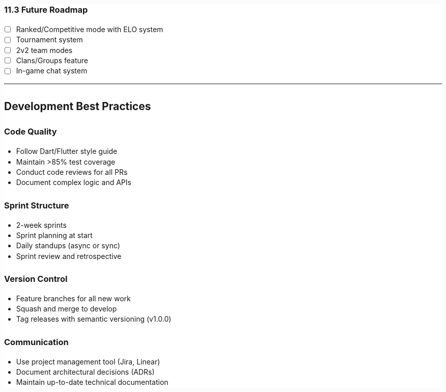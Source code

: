 ### 11.3 Future Roadmap
- [ ] Ranked/Competitive mode with ELO system
- [ ] Tournament system
- [ ] 2v2 team modes
- [ ] Clans/Groups feature
- [ ] In-game chat system

---

## **Development Best Practices**

### Code Quality
- Follow Dart/Flutter style guide
- Maintain >85% test coverage
- Conduct code reviews for all PRs
- Document complex logic and APIs

### Sprint Structure
- 2-week sprints
- Sprint planning at start
- Daily standups (async or sync)
- Sprint review and retrospective

### Version Control
- Feature branches for all new work
- Squash and merge to develop
- Tag releases with semantic versioning (v1.0.0)

### Communication
- Use project management tool (Jira, Linear)
- Document architectural decisions (ADRs)
- Maintain up-to-date technical documentation
